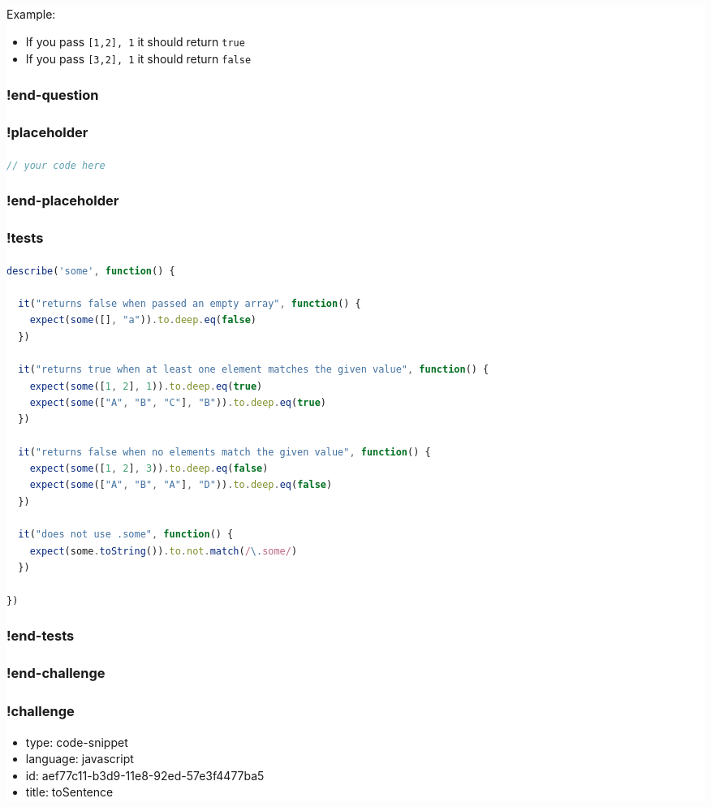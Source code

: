Example:

- If you pass `[1,2], 1` it should return `true`
- If you pass `[3,2], 1` it should return `false`

### !end-question

### !placeholder

```js
// your code here
```

### !end-placeholder

### !tests

```js
describe('some', function() {

  it("returns false when passed an empty array", function() {
    expect(some([], "a")).to.deep.eq(false)
  })

  it("returns true when at least one element matches the given value", function() {
    expect(some([1, 2], 1)).to.deep.eq(true)
    expect(some(["A", "B", "C"], "B")).to.deep.eq(true)
  })

  it("returns false when no elements match the given value", function() {
    expect(some([1, 2], 3)).to.deep.eq(false)
    expect(some(["A", "B", "A"], "D")).to.deep.eq(false)
  })

  it("does not use .some", function() {
    expect(some.toString()).to.not.match(/\.some/)
  })

})
```

### !end-tests

### !end-challenge



### !challenge

* type: code-snippet
* language: javascript
* id: aef77c11-b3d9-11e8-92ed-57e3f4477ba5
* title: toSentence
